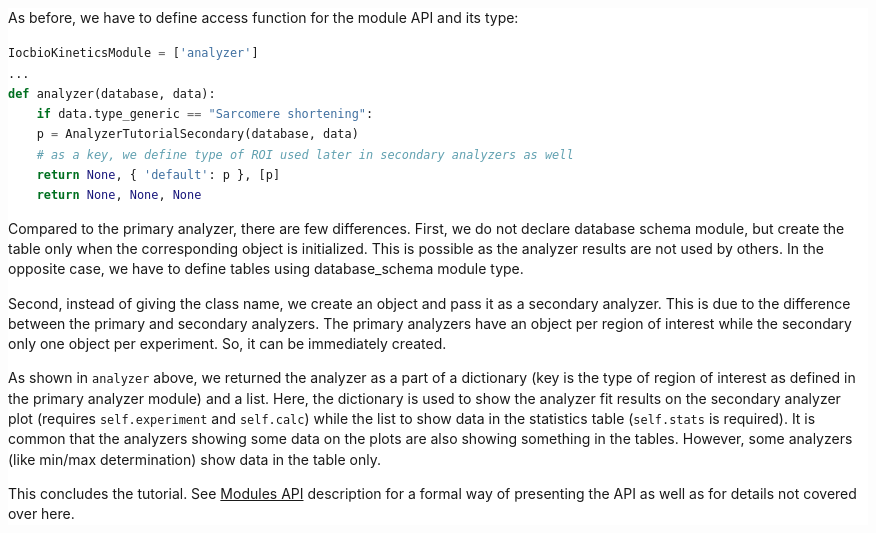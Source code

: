 As before, we have to define access function for the module API and
its type:

```python
IocbioKineticsModule = ['analyzer']
...
def analyzer(database, data):
    if data.type_generic == "Sarcomere shortening":
	p = AnalyzerTutorialSecondary(database, data)
	# as a key, we define type of ROI used later in secondary analyzers as well
	return None, { 'default': p }, [p]
    return None, None, None
```

Compared to the primary analyzer, there are few differences. First, we
do not declare database schema module, but create the table only when
the corresponding object is initialized. This is possible as the
analyzer results are not used by others. In the opposite case, we have
to define tables using database_schema module type.

Second, instead of giving the class name, we create an object and pass
it as a secondary analyzer. This is due to the difference between the
primary and secondary analyzers. The primary analyzers have an object
per region of interest while the secondary only one object per
experiment. So, it can be immediately created.

As shown in `analyzer` above, we returned the analyzer as a part of a
dictionary (key is the type of region of interest as defined in the
primary analyzer module) and a list. Here, the dictionary is used to
show the analyzer fit results on the secondary analyzer plot (requires
`self.experiment` and `self.calc`) while the list to show data in the
statistics table (`self.stats` is required). It is common that the
analyzers showing some data on the plots are also showing something in
the tables. However, some analyzers (like min/max determination) show
data in the table only.

This concludes the tutorial. See [Modules API](modules.api.md)
description for a formal way of presenting the API as well as for
details not covered over here.
